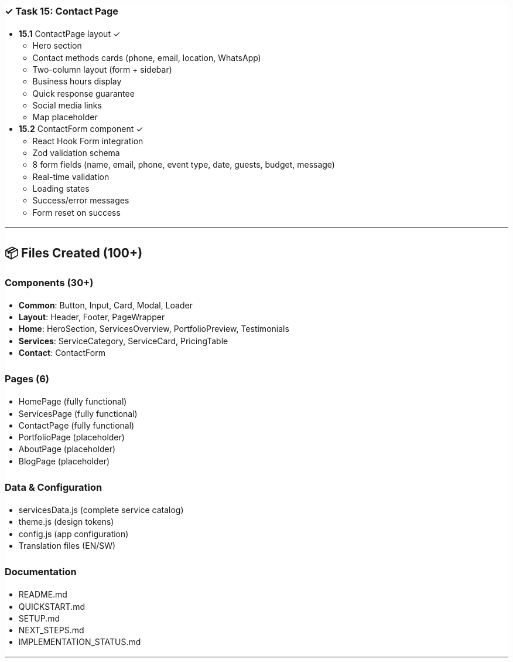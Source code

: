 ### ✓ Task 15: Contact Page
- **15.1** ContactPage layout ✓
  - Hero section
  - Contact methods cards (phone, email, location, WhatsApp)
  - Two-column layout (form + sidebar)
  - Business hours display
  - Quick response guarantee
  - Social media links
  - Map placeholder
- **15.2** ContactForm component ✓
  - React Hook Form integration
  - Zod validation schema
  - 8 form fields (name, email, phone, event type, date, guests, budget, message)
  - Real-time validation
  - Loading states
  - Success/error messages
  - Form reset on success

---

## 📦 Files Created (100+)

### Components (30+)
- **Common**: Button, Input, Card, Modal, Loader
- **Layout**: Header, Footer, PageWrapper
- **Home**: HeroSection, ServicesOverview, PortfolioPreview, Testimonials
- **Services**: ServiceCategory, ServiceCard, PricingTable
- **Contact**: ContactForm

### Pages (6)
- HomePage (fully functional)
- ServicesPage (fully functional)
- ContactPage (fully functional)
- PortfolioPage (placeholder)
- AboutPage (placeholder)
- BlogPage (placeholder)

### Data & Configuration
- servicesData.js (complete service catalog)
- theme.js (design tokens)
- config.js (app configuration)
- Translation files (EN/SW)

### Documentation
- README.md
- QUICKSTART.md
- SETUP.md
- NEXT_STEPS.md
- IMPLEMENTATION_STATUS.md

---